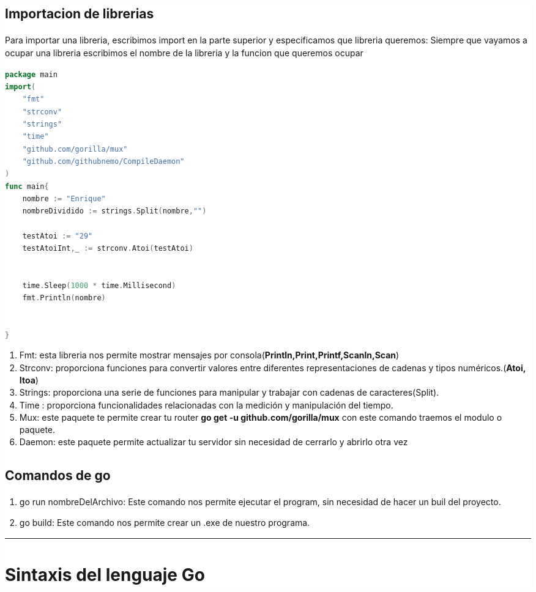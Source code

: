 ## Importacion de librerias
Para importar una libreria, escribimos import en la parte superior y especificamos que libreria queremos: 
Siempre que vayamos a ocupar una libreria escribimos el nombre de la libreria y la funcion que queremos ocupar
```go
package main
import(
    "fmt"
    "strconv"
    "strings"
    "time"
    "github.com/gorilla/mux"
    "github.com/githubnemo/CompileDaemon"
)
func main{
    nombre := "Enrique"
    nombreDividido := strings.Split(nombre,"")

    testAtoi := "29"
    testAtoiInt,_ := strconv.Atoi(testAtoi)


	time.Sleep(1000 * time.Millisecond)
    fmt.Println(nombre)


}
```

1. Fmt: esta libreria nos permite mostrar mensajes por consola(**Println,Print,Printf,Scanln,Scan**)
2. Strconv:  proporciona funciones para convertir valores entre diferentes representaciones de cadenas y tipos numéricos.(**Atoi, Itoa**)
3. Strings: proporciona una serie de funciones para manipular y trabajar con cadenas de caracteres(Split).
4. Time : proporciona funcionalidades relacionadas con la medición y manipulación del tiempo. 
5. Mux: este paquete te permite crear tu router **go get -u github.com/gorilla/mux** con este comando traemos el modulo o paquete.
6. Daemon: este paquete permite actualizar tu servidor sin necesidad de cerrarlo y abrirlo otra vez 

## Comandos de go

1.  go run nombreDelArchivo: Este comando nos permite ejecutar el program, sin necesidad de hacer un buil del proyecto.

2. go build: Este comando nos permite crear un .exe de nuestro programa.

---

# Sintaxis del lenguaje Go 
